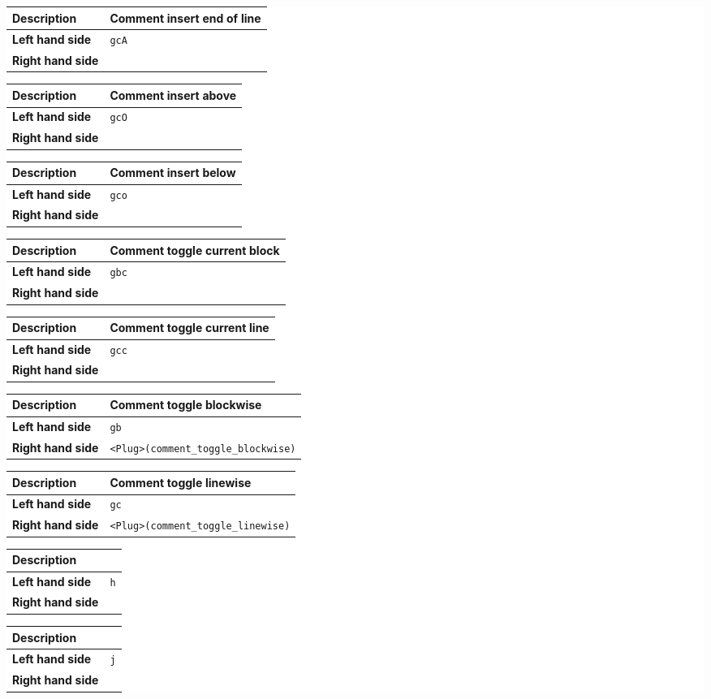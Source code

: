 | **Description** | Comment insert end of line |
| :---- | :---- |
| **Left hand side** | <code>gcA</code> |
| **Right hand side** | |

| **Description** | Comment insert above |
| :---- | :---- |
| **Left hand side** | <code>gcO</code> |
| **Right hand side** | |

| **Description** | Comment insert below |
| :---- | :---- |
| **Left hand side** | <code>gco</code> |
| **Right hand side** | |

| **Description** | Comment toggle current block |
| :---- | :---- |
| **Left hand side** | <code>gbc</code> |
| **Right hand side** | |

| **Description** | Comment toggle current line |
| :---- | :---- |
| **Left hand side** | <code>gcc</code> |
| **Right hand side** | |

| **Description** | Comment toggle blockwise |
| :---- | :---- |
| **Left hand side** | <code>gb</code> |
| **Right hand side** | <code>&lt;Plug&gt;(comment_toggle_blockwise)</code> |

| **Description** | Comment toggle linewise |
| :---- | :---- |
| **Left hand side** | <code>gc</code> |
| **Right hand side** | <code>&lt;Plug&gt;(comment_toggle_linewise)</code> |

| **Description** | |
| :---- | :---- |
| **Left hand side** | <code>h</code> |
| **Right hand side** | |

| **Description** | |
| :---- | :---- |
| **Left hand side** | <code>j</code> |
| **Right hand side** | |

